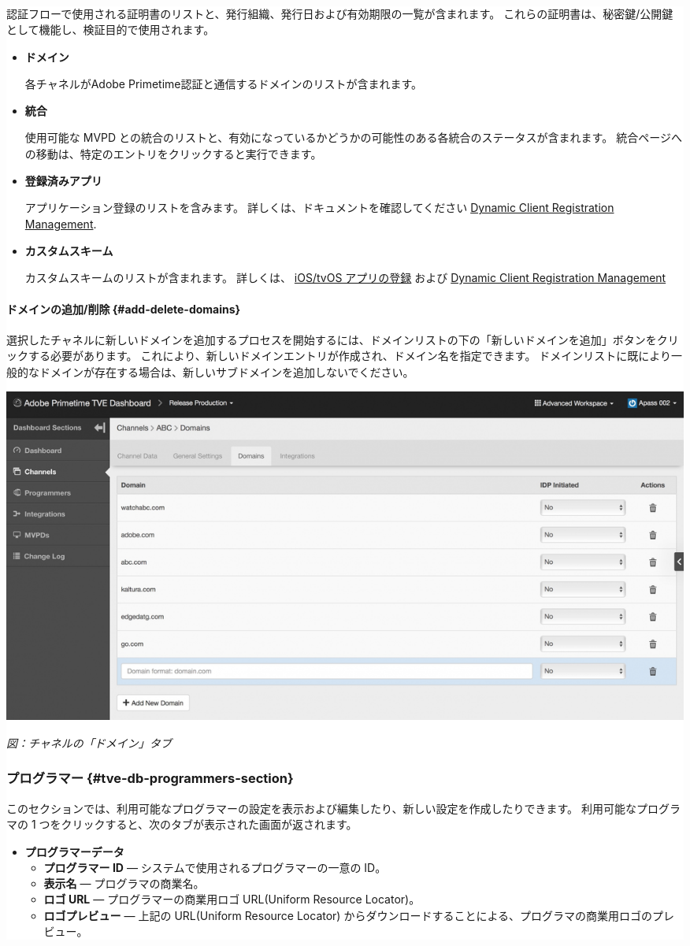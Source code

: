   認証フローで使用される証明書のリストと、発行組織、発行日および有効期限の一覧が含まれます。 これらの証明書は、秘密鍵/公開鍵として機能し、検証目的で使用されます。
* **ドメイン**

  各チャネルがAdobe Primetime認証と通信するドメインのリストが含まれます。
* **統合**

  使用可能な MVPD との統合のリストと、有効になっているかどうかの可能性のある各統合のステータスが含まれます。 統合ページへの移動は、特定のエントリをクリックすると実行できます。
* **登録済みアプリ**

  アプリケーション登録のリストを含みます。 詳しくは、ドキュメントを確認してください [Dynamic Client Registration Management](/help/authentication/dynamic-client-registration-management.md).

* **カスタムスキーム**

  カスタムスキームのリストが含まれます。 詳しくは、 [iOS/tvOS アプリの登録](/help/authentication/iostvos-application-registration.md) および [Dynamic Client Registration Management](/help/authentication/dynamic-client-registration-management.md)


#### ドメインの追加/削除 {#add-delete-domains}

選択したチャネルに新しいドメインを追加するプロセスを開始するには、ドメインリストの下の「新しいドメインを追加」ボタンをクリックする必要があります。 これにより、新しいドメインエントリが作成され、ドメイン名を指定できます。 ドメインリストに既により一般的なドメインが存在する場合は、新しいサブドメインを追加しないでください。

![選択したチャネルセクションに新しいドメインを追加](assets/add-domain-to-channel-sec.png)

*図：チャネルの「ドメイン」タブ*

### プログラマー {#tve-db-programmers-section}

このセクションでは、利用可能なプログラマーの設定を表示および編集したり、新しい設定を作成したりできます。 利用可能なプログラマの 1 つをクリックすると、次のタブが表示された画面が返されます。

* **プログラマーデータ**
   * **プログラマー ID**  — システムで使用されるプログラマーの一意の ID。
   * **表示名**  — プログラマの商業名。
   * **ロゴ URL**  — プログラマーの商業用ロゴ URL(Uniform Resource Locator)。
   * **ロゴプレビュー**  — 上記の URL(Uniform Resource Locator) からダウンロードすることによる、プログラマの商業用ロゴのプレビュー。
